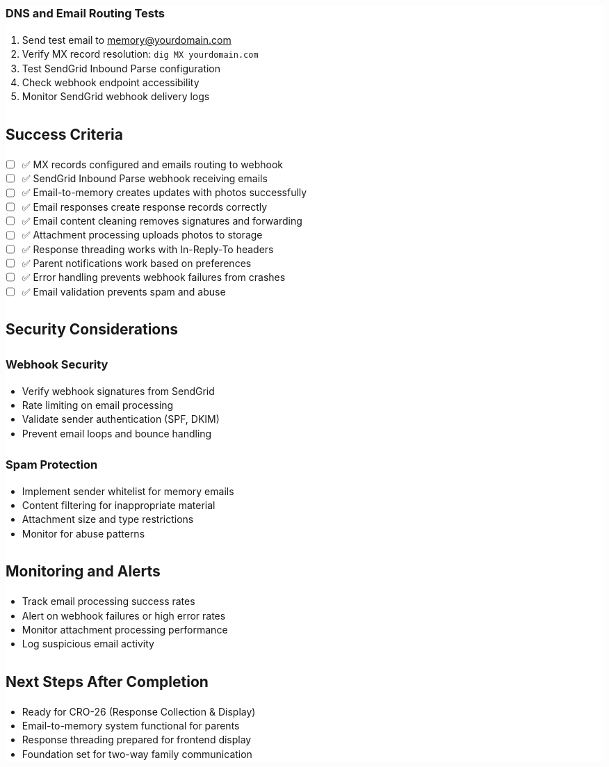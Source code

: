 ### DNS and Email Routing Tests
1. Send test email to memory@yourdomain.com
2. Verify MX record resolution: `dig MX yourdomain.com`
3. Test SendGrid Inbound Parse configuration
4. Check webhook endpoint accessibility
5. Monitor SendGrid webhook delivery logs

## Success Criteria
- [ ] ✅ MX records configured and emails routing to webhook
- [ ] ✅ SendGrid Inbound Parse webhook receiving emails
- [ ] ✅ Email-to-memory creates updates with photos successfully
- [ ] ✅ Email responses create response records correctly
- [ ] ✅ Email content cleaning removes signatures and forwarding
- [ ] ✅ Attachment processing uploads photos to storage
- [ ] ✅ Response threading works with In-Reply-To headers
- [ ] ✅ Parent notifications work based on preferences
- [ ] ✅ Error handling prevents webhook failures from crashes
- [ ] ✅ Email validation prevents spam and abuse

## Security Considerations

### Webhook Security
- Verify webhook signatures from SendGrid
- Rate limiting on email processing
- Validate sender authentication (SPF, DKIM)
- Prevent email loops and bounce handling

### Spam Protection
- Implement sender whitelist for memory emails
- Content filtering for inappropriate material
- Attachment size and type restrictions
- Monitor for abuse patterns

## Monitoring and Alerts
- Track email processing success rates
- Alert on webhook failures or high error rates
- Monitor attachment processing performance
- Log suspicious email activity

## Next Steps After Completion
- Ready for CRO-26 (Response Collection & Display)
- Email-to-memory system functional for parents
- Response threading prepared for frontend display
- Foundation set for two-way family communication
```